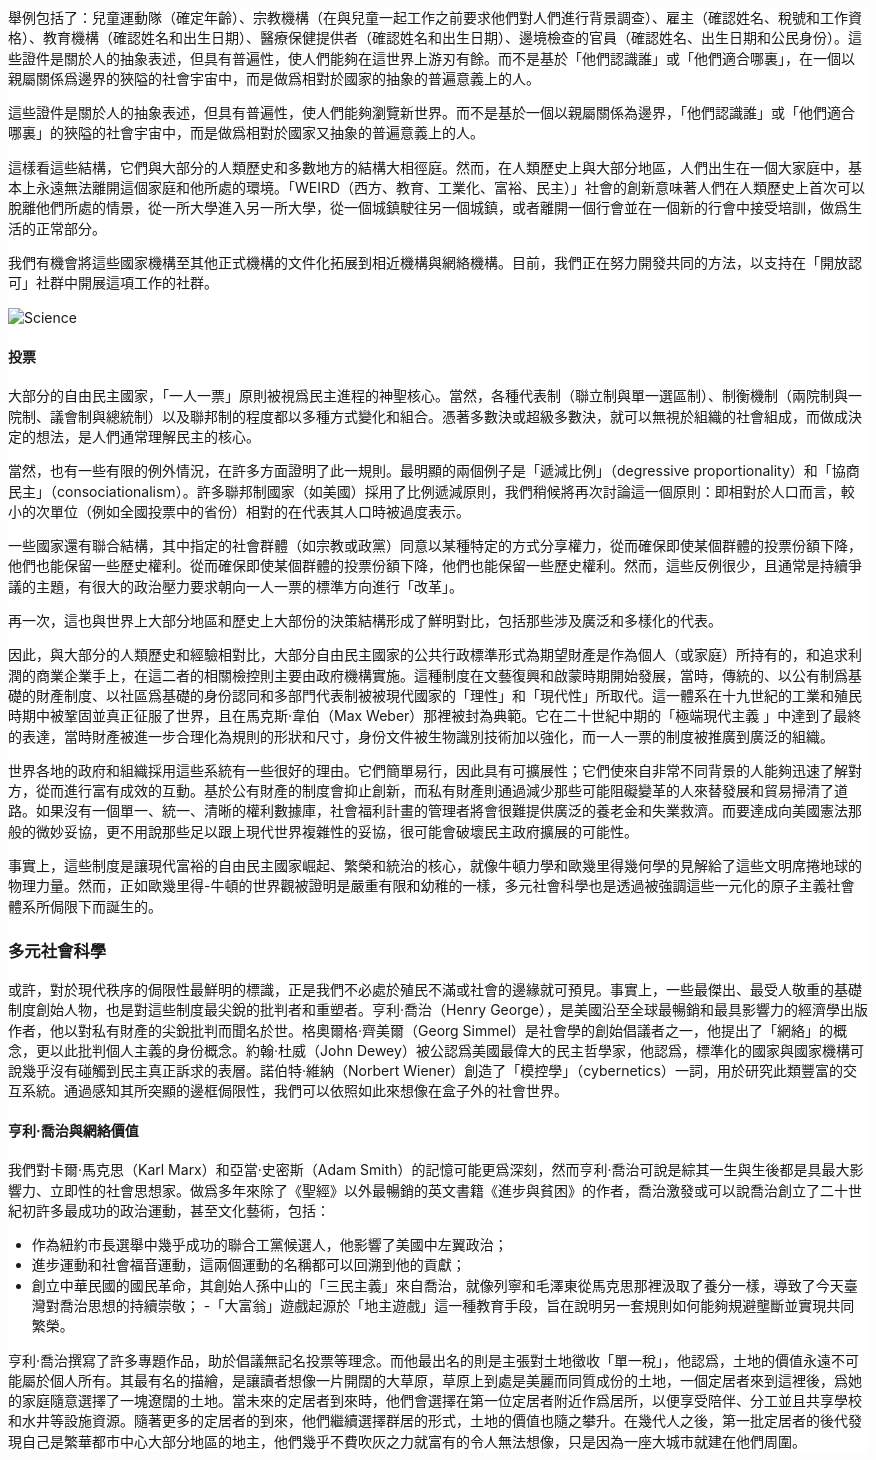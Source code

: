 舉例包括了：兒童運動隊（確定年齡）、宗教機構（在與兒童一起工作之前要求他們對人們進行背景調查）、雇主（確認姓名、稅號和工作資格）、教育機構（確認姓名和出生日期）、醫療保健提供者（確認姓名和出生日期）、邊境檢查的官員（確認姓名、出生日期和公民身份）。這些證件是關於人的抽象表述，但具有普遍性，使人們能夠在這世界上游刃有餘。而不是基於「他們認識誰」或「他們適合哪裏」，在一個以親屬關係爲邊界的狹隘的社會宇宙中，而是做爲相對於國家的抽象的普遍意義上的人。

這些證件是關於人的抽象表述，但具有普遍性，使人們能夠瀏覽新世界。而不是基於一個以親屬關係為邊界，「他們認識誰」或「他們適合哪裏」的狹隘的社會宇宙中，而是做爲相對於國家又抽象的普遍意義上的人。

這樣看這些結構，它們與大部分的人類歷史和多數地方的結構大相徑庭。然而，在人類歷史上與大部分地區，人們出生在一個大家庭中，基本上永遠無法離開這個家庭和他所處的環境。「WEIRD（西方、教育、工業化、富裕、民主）」社會的創新意味著人們在人類歷史上首次可以脫離他們所處的情景，從一所大學進入另一所大學，從一個城鎮駛往另一個城鎮，或者離開一個行會並在一個新的行會中接受培訓，做爲生活的正常部分。	

我們有機會將這些國家機構至其他正式機構的文件化拓展到相近機構與網絡機構。目前，我們正在努力開發共同的方法，以支持在「開放認可」社群中開展這項工作的社群。

<img src="https://github-production-user-asset-6210df.s3.amazonaws.com/2994443/252527680-2ae7e6db-6044-4495-8ad0-654614b46fbc.png" width="100%" alt="Science">

#### 投票

大部分的自由民主國家，「一人一票」原則被視爲民主進程的神聖核心。當然，各種代表制（聯立制與單一選區制）、制衡機制（兩院制與一院制、議會制與總統制）以及聯邦制的程度都以多種方式變化和組合。憑著多數決或超級多數決，就可以無視於組織的社會組成，而做成決定的想法，是人們通常理解民主的核心。

當然，也有一些有限的例外情況，在許多方面證明了此一規則。最明顯的兩個例子是「遞減比例」（degressive proportionality）和「協商民主」（consociationalism）。許多聯邦制國家（如美國）採用了比例遞減原則，我們稍候將再次討論這一個原則：即相對於人口而言，較小的次單位（例如全國投票中的省份）相對的在代表其人口時被過度表示。

一些國家還有聯合結構，其中指定的社會群體（如宗教或政黨）同意以某種特定的方式分享權力，從而確保即使某個群體的投票份額下降，他們也能保留一些歷史權利。從而確保即使某個群體的投票份額下降，他們也能保留一些歷史權利。然而，這些反例很少，且通常是持續爭議的主題，有很大的政治壓力要求朝向一人一票的標準方向進行「改革」。

再一次，這也與世界上大部分地區和歷史上大部份的決策結構形成了鮮明對比，包括那些涉及廣泛和多樣化的代表。



因此，與大部分的人類歷史和經驗相對比，大部分自由民主國家的公共行政標準形式為期望財產是作為個人（或家庭）所持有的，和追求利潤的商業企業手上，在這二者的相關檢控則主要由政府機構實施。這種制度在文藝復興和啟蒙時期開始發展，當時，傳統的、以公有制爲基礎的財產制度、以社區爲基礎的身份認同和多部門代表制被被現代國家的「理性」和「現代性」所取代。這一體系在十九世紀的工業和殖民時期中被鞏固並真正征服了世界，且在馬克斯·韋伯（Max Weber）那裡被封為典範。它在二十世紀中期的「極端現代主義 」中達到了最終的表達，當時財產被進一步合理化為規則的形狀和尺寸，身份文件被生物識別技術加以強化，而一人一票的制度被推廣到廣泛的組織。

世界各地的政府和組織採用這些系統有一些很好的理由。它們簡單易行，因此具有可擴展性；它們使來自非常不同背景的人能夠迅速了解對方，從而進行富有成效的互動。基於公有財產的制度會抑止創新，而私有財產則通過減少那些可能阻礙變革的人來替發展和貿易掃清了道路。如果沒有一個單一、統一、清晰的權利數據庫，社會福利計畫的管理者將會很難提供廣泛的養老金和失業救濟。而要達成向美國憲法那般的微妙妥協，更不用說那些足以跟上現代世界複雜性的妥協，很可能會破壞民主政府擴展的可能性。

事實上，這些制度是讓現代富裕的自由民主國家崛起、繁榮和統治的核心，就像牛頓力學和歐幾里得幾何學的見解給了這些文明席捲地球的物理力量。然而，正如歐幾里得-牛頓的世界觀被證明是嚴重有限和幼稚的一樣，多元社會科學也是透過被強調這些一元化的原子主義社會體系所侷限下而誕生的。

### 多元社會科學

或許，對於現代秩序的侷限性最鮮明的標識，正是我們不必處於殖民不滿或社會的邊緣就可預見。事實上，一些最傑出、最受人敬重的基礎制度創始人物，也是對這些制度最尖銳的批判者和重塑者。亨利·喬治（Henry George），是美國沿至全球最暢銷和最具影響力的經濟學出版作者，他以對私有財產的尖銳批判而聞名於世。格奧爾格·齊美爾（Georg Simmel）是社會學的創始倡議者之一，他提出了「網絡」的概念，更以此批判個人主義的身份概念。約翰·杜威（John Dewey）被公認爲美國最偉大的民主哲學家，他認爲，標準化的國家與國家機構可說幾乎沒有碰觸到民主真正訴求的表層。諾伯特·維納（Norbert Wiener）創造了「模控學」（cybernetics）一詞，用於研究此類豐富的交互系統。通過感知其所突顯的邊框侷限性，我們可以依照如此來想像在盒子外的社會世界。

#### 亨利·喬治與網絡價值

我們對卡爾·馬克思（Karl Marx）和亞當·史密斯（Adam Smith）的記憶可能更爲深刻，然而亨利·喬治可說是綜其一生與生後都是具最大影響力、立即性的社會思想家。做爲多年來除了《聖經》以外最暢銷的英文書籍《進步與貧困》的作者，喬治激發或可以說喬治創立了二十世紀初許多最成功的政治運動，甚至文化藝術，包括：

- 作為紐約市長選舉中幾乎成功的聯合工黨候選人，他影響了美國中左翼政治；
- 進步運動和社會福音運動，這兩個運動的名稱都可以回溯到他的貢獻；
- 創立中華民國的國民革命，其創始人孫中山的「三民主義」來自喬治，就像列寧和毛澤東從馬克思那裡汲取了養分一樣，導致了今天臺灣對喬治思想的持續崇敬；
-「大富翁」遊戲起源於「地主遊戲」這一種教育手段，旨在說明另一套規則如何能夠規避壟斷並實現共同繁榮。

亨利·喬治撰寫了許多專題作品，助於倡議無記名投票等理念。而他最出名的則是主張對土地徵收「單一稅」，他認爲，土地的價值永遠不可能屬於個人所有。其最有名的描繪，是讓讀者想像一片開闊的大草原，草原上到處是美麗而同質成份的土地，一個定居者來到這裡後，爲她的家庭隨意選擇了一塊遼闊的土地。當未來的定居者到來時，他們會選擇在第一位定居者附近作爲居所，以便享受陪伴、分工並且共享學校和水井等設施資源。隨著更多的定居者的到來，他們繼續選擇群居的形式，土地的價值也隨之攀升。在幾代人之後，第一批定居者的後代發現自己是繁華都市中心大部分地區的地主，他們幾乎不費吹灰之力就富有的令人無法想像，只是因為一座大城市就建在他們周圍。
